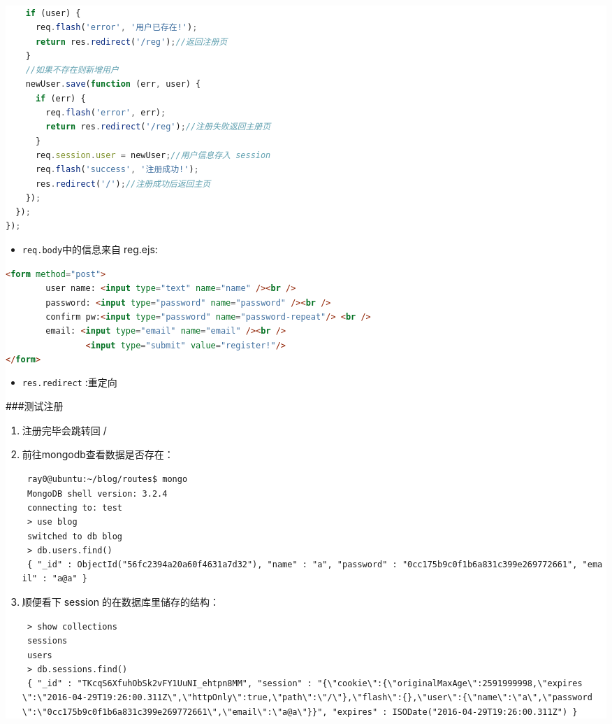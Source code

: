 ```js
    if (user) {
      req.flash('error', '用户已存在!');
      return res.redirect('/reg');//返回注册页
    }
    //如果不存在则新增用户
    newUser.save(function (err, user) {
      if (err) {
        req.flash('error', err);
        return res.redirect('/reg');//注册失败返回主册页
      }
      req.session.user = newUser;//用户信息存入 session
      req.flash('success', '注册成功!');
      res.redirect('/');//注册成功后返回主页
    });
  });
});
```

- `req.body`中的信息来自 reg.ejs:

```html
<form method="post">
        user name: <input type="text" name="name" /><br />
        password: <input type="password" name="password" /><br />
        confirm pw:<input type="password" name="password-repeat"/> <br />
        email: <input type="email" name="email" /><br />
                <input type="submit" value="register!"/>
</form>
```

- `res.redirect` :重定向

###测试注册

1. 注册完毕会跳转回 /

2. 前往mongodb查看数据是否存在：

        ray0@ubuntu:~/blog/routes$ mongo
        MongoDB shell version: 3.2.4
        connecting to: test
        > use blog
        switched to db blog
        > db.users.find()
        { "_id" : ObjectId("56fc2394a20a60f4631a7d32"), "name" : "a", "password" : "0cc175b9c0f1b6a831c399e269772661", "email" : "a@a" }

3. 顺便看下 session 的在数据库里储存的结构：

        > show collections
        sessions
        users
        > db.sessions.find()
        { "_id" : "TKcqS6XfuhObSk2vFY1UuNI_ehtpn8MM", "session" : "{\"cookie\":{\"originalMaxAge\":2591999998,\"expires\":\"2016-04-29T19:26:00.311Z\",\"httpOnly\":true,\"path\":\"/\"},\"flash\":{},\"user\":{\"name\":\"a\",\"password\":\"0cc175b9c0f1b6a831c399e269772661\",\"email\":\"a@a\"}}", "expires" : ISODate("2016-04-29T19:26:00.311Z") }
